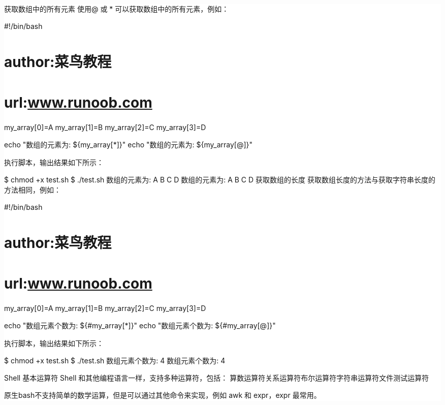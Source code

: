 获取数组中的所有元素
使用@ 或 * 可以获取数组中的所有元素，例如：

#!/bin/bash
# author:菜鸟教程
# url:www.runoob.com

my_array[0]=A
my_array[1]=B
my_array[2]=C
my_array[3]=D

echo "数组的元素为: ${my_array[*]}"
echo "数组的元素为: ${my_array[@]}"

执行脚本，输出结果如下所示：

$ chmod +x test.sh 
$ ./test.sh
数组的元素为: A B C D
数组的元素为: A B C D
获取数组的长度
获取数组长度的方法与获取字符串长度的方法相同，例如：

#!/bin/bash
# author:菜鸟教程
# url:www.runoob.com

my_array[0]=A
my_array[1]=B
my_array[2]=C
my_array[3]=D

echo "数组元素个数为: ${#my_array[*]}"
echo "数组元素个数为: ${#my_array[@]}"

执行脚本，输出结果如下所示：

$ chmod +x test.sh 
$ ./test.sh
数组元素个数为: 4
数组元素个数为: 4 





Shell 基本运算符
Shell 和其他编程语言一样，支持多种运算符，包括：
算数运算符关系运算符布尔运算符字符串运算符文件测试运算符

原生bash不支持简单的数学运算，但是可以通过其他命令来实现，例如 awk 和 expr，expr 最常用。
